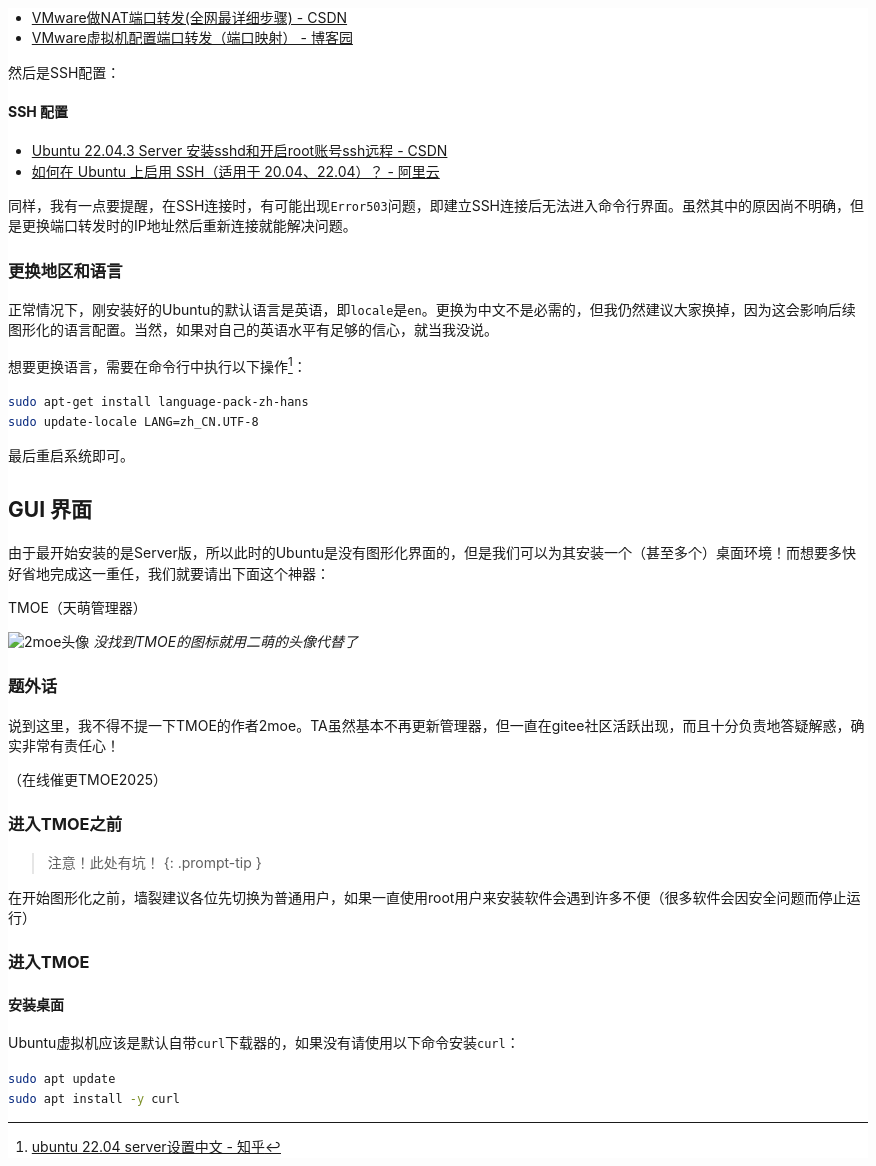 - [VMware做NAT端口转发(全网最详细步骤) - CSDN](https://blog.csdn.net/weixin_49047967/article/details/132555042)
- [VMware虚拟机配置端口转发（端口映射） - 博客园](https://www.cnblogs.com/testgo/p/10368999.html)

然后是SSH配置：

#### SSH 配置

- [Ubuntu 22.04.3 Server 安装sshd和开启root账号ssh远程 - CSDN](https://blog.csdn.net/gmaaa123/article/details/135162819)
- [如何在 Ubuntu 上启用 SSH（适用于 20.04、22.04）？ - 阿里云](https://developer.aliyun.com/article/1488008)

同样，我有一点要提醒，在SSH连接时，有可能出现`Error503`问题，即建立SSH连接后无法进入命令行界面。虽然其中的原因尚不明确，但是更换端口转发时的IP地址然后重新连接就能解决问题。

### 更换地区和语言

正常情况下，刚安装好的Ubuntu的默认语言是英语，即`locale`是`en`。更换为中文不是必需的，但我仍然建议大家换掉，因为这会影响后续图形化的语言配置。当然，如果对自己的英语水平有足够的信心，就当我没说。

想要更换语言，需要在命令行中执行以下操作[^fn1]：

```bash
sudo apt-get install language-pack-zh-hans
sudo update-locale LANG=zh_CN.UTF-8
```

最后重启系统即可。

## GUI 界面

由于最开始安装的是Server版，所以此时的Ubuntu是没有图形化界面的，但是我们可以为其安装一个（甚至多个）桌面环境！而想要多快好省地完成这一重任，我们就要请出下面这个神器：

TMOE（天萌管理器）

![2moe头像](https://i.ibb.co/rkqGBbN/2moe.png)
_没找到TMOE的图标就用二萌的头像代替了_

### 题外话

说到这里，我不得不提一下TMOE的作者2moe。TA虽然基本不再更新管理器，但一直在gitee社区活跃出现，而且十分负责地答疑解惑，确实非常有责任心！

（在线催更TMOE2025）

### 进入TMOE之前

> 注意！此处有坑！
{: .prompt-tip }

在开始图形化之前，墙裂建议各位先切换为普通用户，如果一直使用root用户来安装软件会遇到许多不便（很多软件会因安全问题而停止运行）

### 进入TMOE

#### 安装桌面
Ubuntu虚拟机应该是默认自带`curl`下载器的，如果没有请使用以下命令安装`curl`：

```bash
sudo apt update
sudo apt install -y curl
```


[^fn1]: [ubuntu 22.04 server设置中文 - 知乎](https://zhuanlan.zhihu.com/p/641482808)
[^fn2]: [Tmoe-linux：在Android 和Windows10上一键安装 GNU/Linux容器 - 我的旅游记录](https://haohe.fun/2021/04/tmoe-linux%EF%BC%9A%E5%9C%A8android-%E5%92%8Cwindows10%E4%B8%8A%E4%B8%80%E9%94%AE%E5%AE%89%E8%A3%85-gnu-linux%E5%AE%B9%E5%99%A8)
[^fn3]: [ubuntu使用－ubuntu22.04关闭自动挂起功能 - 博客园](https://www.cnblogs.com/nangongergou/p/18042535)
[^fn4]: [Ubuntu防止休眠和挂起（笔记） - CSDN](https://blog.csdn.net/VictoriaLy/article/details/134684502)